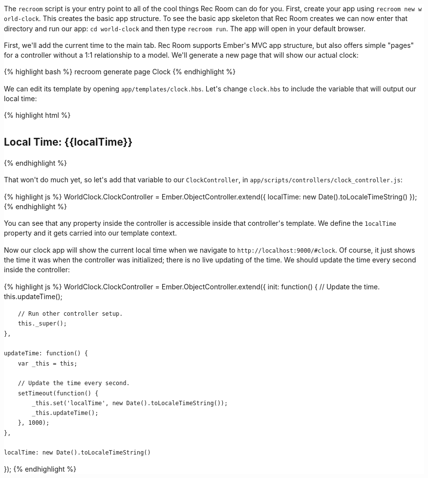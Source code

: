 The `recroom` script is your entry point to all of the cool things Rec Room can do for you. First, create your app using `recroom new world-clock`. This creates the basic app structure. To see the basic app skeleton that Rec Room creates we can now enter that directory and run our app: `cd world-clock` and then type `recroom run`. The app will open in your default browser.

First, we'll add the current time to the main tab. Rec Room supports Ember's MVC app structure, but also offers simple "pages" for a controller without a 1:1 relationship to a model. We'll generate a new page that will show our actual clock:

{% highlight bash %}
recroom generate page Clock
{% endhighlight %}

We can edit its template by opening `app/templates/clock.hbs`. Let's change `clock.hbs` to include the variable that will output our local time:

{% highlight html %}
<h2>Local Time: {{localTime}}</h2>
{% endhighlight %}

That won't do much yet, so let's add that variable to our `ClockController`, in `app/scripts/controllers/clock_controller.js`:

{% highlight js %}
WorldClock.ClockController = Ember.ObjectController.extend({
    localTime: new Date().toLocaleTimeString()
});
{% endhighlight %}

You can see that any property inside the controller is accessible inside that controller's template. We define the `1ocalTime` property and it gets carried into our template context.

Now our clock app will show the current local time when we navigate to `http://localhost:9000/#clock`. Of course, it just shows the time it was when the controller was initialized; there is no live updating of the time. We should update the time every second inside the controller:

{% highlight js %}
WorldClock.ClockController = Ember.ObjectController.extend({
    init: function() {
        // Update the time.
        this.updateTime();

        // Run other controller setup.
        this._super();
    },

    updateTime: function() {
        var _this = this;

        // Update the time every second.
        setTimeout(function() {
            _this.set('localTime', new Date().toLocaleTimeString());
            _this.updateTime();
        }, 1000);
    },

    localTime: new Date().toLocaleTimeString()
});
{% endhighlight %}
